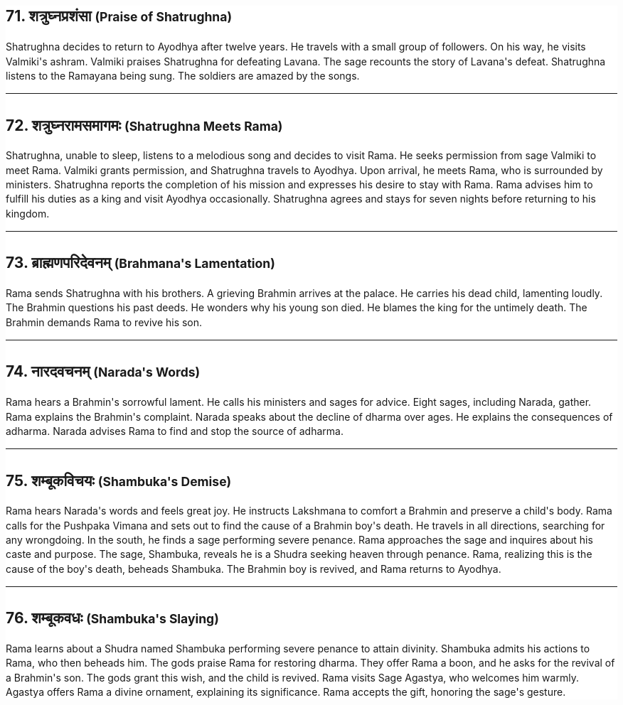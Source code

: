 ## 71. शत्रुघ्नप्रशंसा <small>(Praise of Shatrughna)</small>
Shatrughna decides to return to Ayodhya after twelve years. He travels with a small group of followers. On his way, he visits Valmiki's ashram. Valmiki praises Shatrughna for defeating Lavana. The sage recounts the story of Lavana's defeat. Shatrughna listens to the Ramayana being sung. The soldiers are amazed by the songs.

------------------------------

## 72. शत्रुघ्नरामसमागमः <small>(Shatrughna Meets Rama)</small>
Shatrughna, unable to sleep, listens to a melodious song and decides to visit Rama. He seeks permission from sage Valmiki to meet Rama. Valmiki grants permission, and Shatrughna travels to Ayodhya. Upon arrival, he meets Rama, who is surrounded by ministers. Shatrughna reports the completion of his mission and expresses his desire to stay with Rama. Rama advises him to fulfill his duties as a king and visit Ayodhya occasionally. Shatrughna agrees and stays for seven nights before returning to his kingdom.

------------------------------

## 73. ब्राह्मणपरिदेवनम् <small>(Brahmana's Lamentation)</small>
Rama sends Shatrughna with his brothers. A grieving Brahmin arrives at the palace. He carries his dead child, lamenting loudly. The Brahmin questions his past deeds. He wonders why his young son died. He blames the king for the untimely death. The Brahmin demands Rama to revive his son.

------------------------------

## 74. नारदवचनम् <small>(Narada's Words)</small>
Rama hears a Brahmin's sorrowful lament. He calls his ministers and sages for advice. Eight sages, including Narada, gather. Rama explains the Brahmin's complaint. Narada speaks about the decline of dharma over ages. He explains the consequences of adharma. Narada advises Rama to find and stop the source of adharma.

------------------------------

## 75. शम्बूकविचयः <small>(Shambuka's Demise)</small>
Rama hears Narada's words and feels great joy. He instructs Lakshmana to comfort a Brahmin and preserve a child's body. Rama calls for the Pushpaka Vimana and sets out to find the cause of a Brahmin boy's death. He travels in all directions, searching for any wrongdoing. In the south, he finds a sage performing severe penance. Rama approaches the sage and inquires about his caste and purpose. The sage, Shambuka, reveals he is a Shudra seeking heaven through penance. Rama, realizing this is the cause of the boy's death, beheads Shambuka. The Brahmin boy is revived, and Rama returns to Ayodhya.

------------------------------

## 76. शम्बूकवधः <small>(Shambuka's Slaying)</small>
Rama learns about a Shudra named Shambuka performing severe penance to attain divinity. Shambuka admits his actions to Rama, who then beheads him. The gods praise Rama for restoring dharma. They offer Rama a boon, and he asks for the revival of a Brahmin's son. The gods grant this wish, and the child is revived. Rama visits Sage Agastya, who welcomes him warmly. Agastya offers Rama a divine ornament, explaining its significance. Rama accepts the gift, honoring the sage's gesture.
